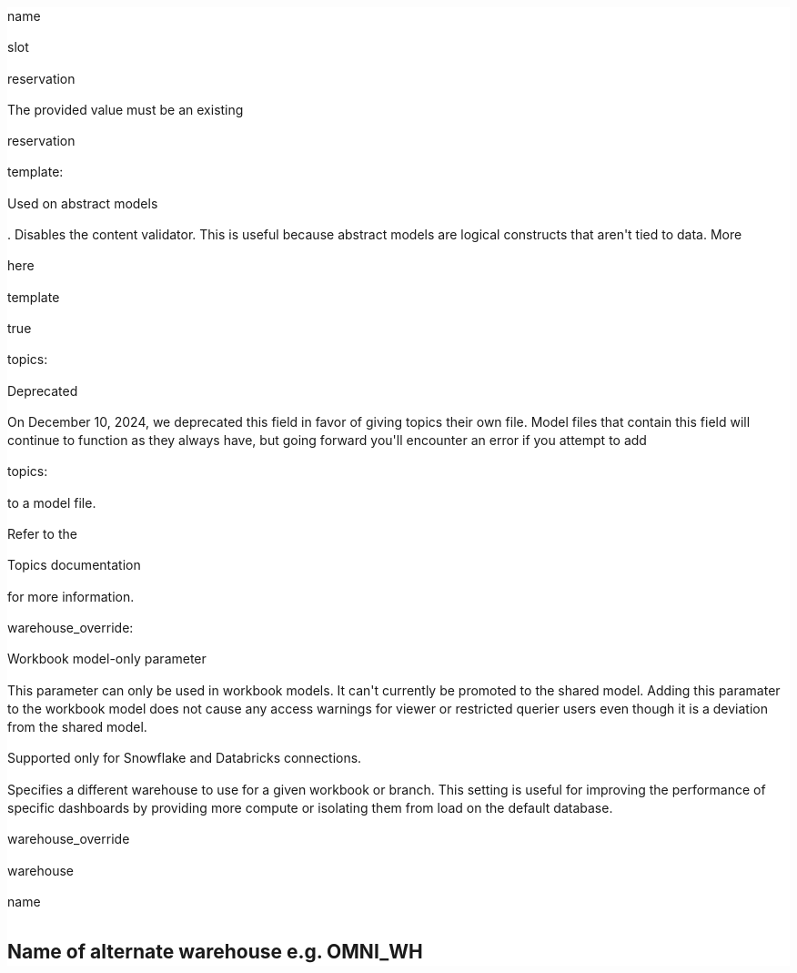 name

slot

reservation

The provided value must be an existing

reservation

template:

Used on abstract models

. Disables the content validator. This is useful because abstract models are logical constructs that aren't tied to data.  More

here

template

true

topics:

Deprecated

On December 10, 2024, we deprecated this field in favor of giving topics their own file. Model files that contain this field will continue to function as they always have, but going forward you'll encounter an error if you attempt to add

topics:

to a model file.

Refer to the

Topics documentation

for more information.

warehouse_override:

Workbook model-only parameter

This parameter can only be used in workbook models. It can't currently be promoted to the shared model. Adding this paramater to the workbook model does not cause any access warnings for viewer or restricted querier users even though it is a deviation from the shared model.

Supported only for Snowflake and Databricks connections.

Specifies a different warehouse to use for a given workbook or branch. This setting is useful for improving the performance of specific dashboards by providing more compute or isolating them from load on the default database.

warehouse_override

warehouse

name

## Name of alternate warehouse e.g. OMNI_WH
